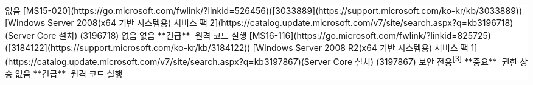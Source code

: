 </td>
<td style="border:1px solid black;">
없음

</td>
<td style="border:1px solid black;">
[MS15-020](https://go.microsoft.com/fwlink/?linkid=526456)([3033889](https://support.microsoft.com/ko-kr/kb/3033889))

</td>
</tr>
<tr>
<td style="border:1px solid black;">
[Windows Server 2008(x64 기반 시스템용) 서비스 팩 2](https://catalog.update.microsoft.com/v7/site/search.aspx?q=kb3196718)(Server Core 설치)  
(3196718)

</td>
<td style="border:1px solid black;">
없음

</td>
<td style="border:1px solid black;">
없음

</td>
<td style="border:1px solid black;">
**긴급**   
원격 코드 실행

</td>
<td style="border:1px solid black;">
[MS16-116](https://go.microsoft.com/fwlink/?linkid=825725)([3184122](https://support.microsoft.com/ko-kr/kb/3184122))

</td>
</tr>
<tr>
<td style="border:1px solid black;">
[Windows Server 2008 R2(x64 기반 시스템용) 서비스 팩 1](https://catalog.update.microsoft.com/v7/site/search.aspx?q=kb3197867)(Server Core 설치)  
(3197867)  
보안 전용<sup>[3]</sup>

</td>
<td style="border:1px solid black;">
**중요**   
권한 상승

</td>
<td style="border:1px solid black;">
없음

</td>
<td style="border:1px solid black;">
**긴급**   
원격 코드 실행
